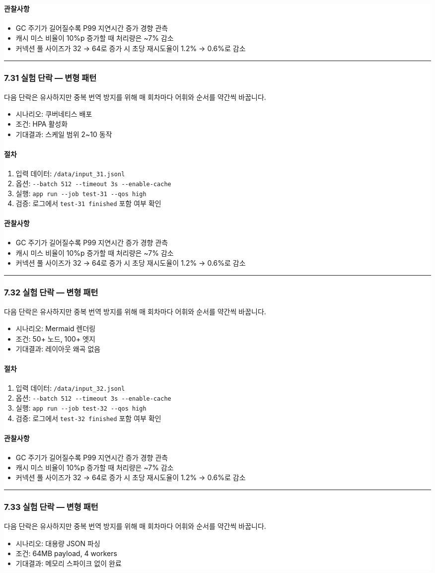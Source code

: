 #### 관찰사항
- GC 주기가 길어질수록 P99 지연시간 증가 경향 관측
- 캐시 미스 비율이 10%p 증가할 때 처리량은 ~7% 감소
- 커넥션 풀 사이즈가 32 → 64로 증가 시 초당 재시도율이 1.2% → 0.6%로 감소

---



### 7.31 실험 단락 — 변형 패턴
다음 단락은 유사하지만 중복 번역 방지를 위해 매 회차마다 어휘와 순서를 약간씩 바꿉니다.
- 시나리오: 쿠버네티스 배포
- 조건: HPA 활성화
- 기대결과: 스케일 범위 2~10 동작

#### 절차
1. 입력 데이터: `/data/input_31.jsonl`
2. 옵션: `--batch 512 --timeout 3s --enable-cache`
3. 실행: `app run --job test-31 --qos high`
4. 검증: 로그에서 `test-31 finished` 포함 여부 확인

#### 관찰사항
- GC 주기가 길어질수록 P99 지연시간 증가 경향 관측
- 캐시 미스 비율이 10%p 증가할 때 처리량은 ~7% 감소
- 커넥션 풀 사이즈가 32 → 64로 증가 시 초당 재시도율이 1.2% → 0.6%로 감소

---



### 7.32 실험 단락 — 변형 패턴
다음 단락은 유사하지만 중복 번역 방지를 위해 매 회차마다 어휘와 순서를 약간씩 바꿉니다.
- 시나리오: Mermaid 렌더링
- 조건: 50+ 노드, 100+ 엣지
- 기대결과: 레이아웃 왜곡 없음

#### 절차
1. 입력 데이터: `/data/input_32.jsonl`
2. 옵션: `--batch 512 --timeout 3s --enable-cache`
3. 실행: `app run --job test-32 --qos high`
4. 검증: 로그에서 `test-32 finished` 포함 여부 확인

#### 관찰사항
- GC 주기가 길어질수록 P99 지연시간 증가 경향 관측
- 캐시 미스 비율이 10%p 증가할 때 처리량은 ~7% 감소
- 커넥션 풀 사이즈가 32 → 64로 증가 시 초당 재시도율이 1.2% → 0.6%로 감소

---



### 7.33 실험 단락 — 변형 패턴
다음 단락은 유사하지만 중복 번역 방지를 위해 매 회차마다 어휘와 순서를 약간씩 바꿉니다.
- 시나리오: 대용량 JSON 파싱
- 조건: 64MB payload, 4 workers
- 기대결과: 메모리 스파이크 없이 완료
